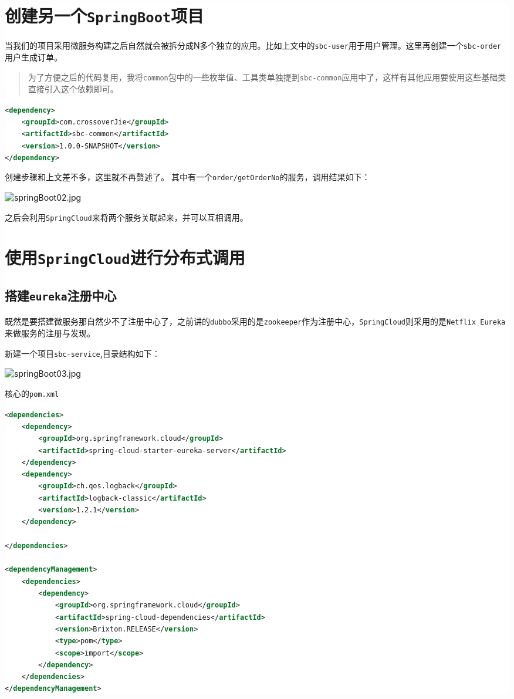 # 创建另一个`SpringBoot`项目

当我们的项目采用微服务构建之后自然就会被拆分成N多个独立的应用。比如上文中的`sbc-user`用于用户管理。这里再创建一个`sbc-order`用户生成订单。

> 为了方便之后的代码复用，我将`common`包中的一些枚举值、工具类单独提到`sbc-common`应用中了，这样有其他应用要使用这些基础类直接引入这个依赖即可。

```xml
<dependency>
	<groupId>com.crossoverJie</groupId>
	<artifactId>sbc-common</artifactId>
	<version>1.0.0-SNAPSHOT</version>
</dependency>
```

创建步骤和上文差不多，这里就不再赘述了。
其中有一个`order/getOrderNo`的服务，调用结果如下：

![springBoot02.jpg](https://ooo.0o0.ooo/2017/06/26/5950de9914c91.jpg)

之后会利用`SpringCloud`来将两个服务关联起来，并可以互相调用。


# 使用`SpringCloud`进行分布式调用

## 搭建`eureka`注册中心
既然是要搭建微服务那自然少不了注册中心了，之前讲的`dubbo`采用的是`zookeeper`作为注册中心，`SpringCloud`则采用的是`Netflix Eureka`来做服务的注册与发现。

新建一个项目`sbc-service`,目录结构如下：

![springBoot03.jpg](https://ooo.0o0.ooo/2017/06/26/59511b85974be.jpg)

核心的`pom.xml`

```xml
<dependencies>
	<dependency>
		<groupId>org.springframework.cloud</groupId>
		<artifactId>spring-cloud-starter-eureka-server</artifactId>
	</dependency>
	<dependency>
		<groupId>ch.qos.logback</groupId>
		<artifactId>logback-classic</artifactId>
		<version>1.2.1</version>
	</dependency>

</dependencies>

<dependencyManagement>
	<dependencies>
		<dependency>
			<groupId>org.springframework.cloud</groupId>
			<artifactId>spring-cloud-dependencies</artifactId>
			<version>Brixton.RELEASE</version>
			<type>pom</type>
			<scope>import</scope>
		</dependency>
	</dependencies>
</dependencyManagement>

```
